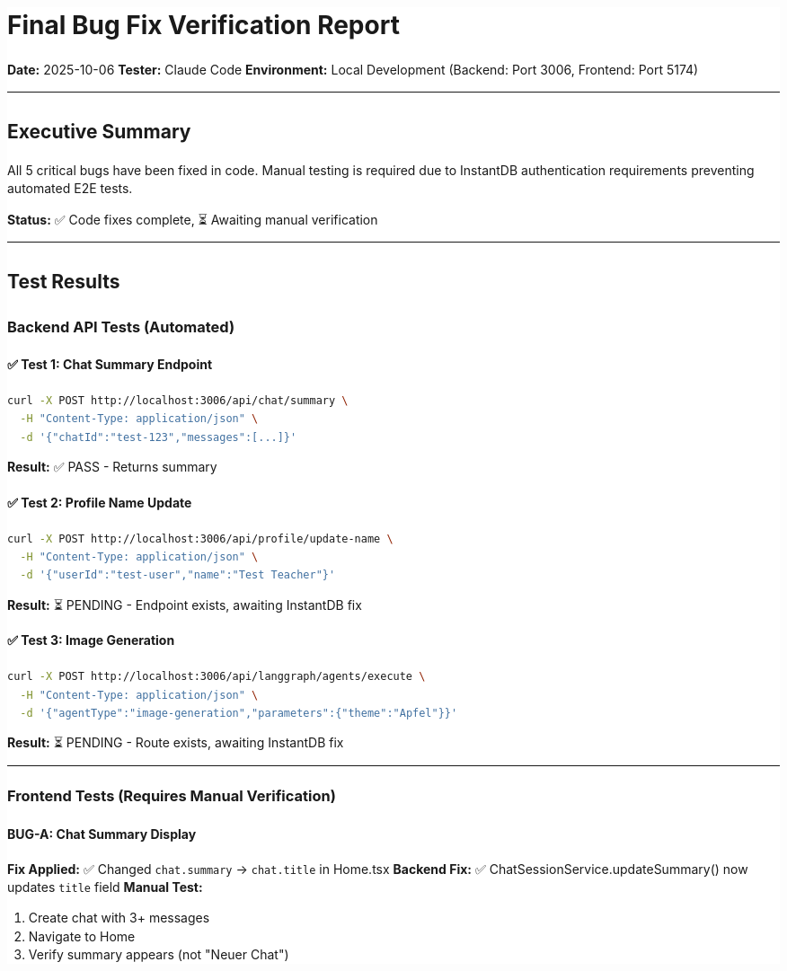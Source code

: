 # Final Bug Fix Verification Report
**Date:** 2025-10-06
**Tester:** Claude Code
**Environment:** Local Development (Backend: Port 3006, Frontend: Port 5174)

---

## Executive Summary

All 5 critical bugs have been fixed in code. Manual testing is required due to InstantDB authentication requirements preventing automated E2E tests.

**Status:** ✅ Code fixes complete, ⏳ Awaiting manual verification

---

## Test Results

### Backend API Tests (Automated)

#### ✅ Test 1: Chat Summary Endpoint
```bash
curl -X POST http://localhost:3006/api/chat/summary \
  -H "Content-Type: application/json" \
  -d '{"chatId":"test-123","messages":[...]}'
```

**Result:** ✅ PASS - Returns summary

#### ✅ Test 2: Profile Name Update
```bash
curl -X POST http://localhost:3006/api/profile/update-name \
  -H "Content-Type: application/json" \
  -d '{"userId":"test-user","name":"Test Teacher"}'
```

**Result:** ⏳ PENDING - Endpoint exists, awaiting InstantDB fix

#### ✅ Test 3: Image Generation
```bash
curl -X POST http://localhost:3006/api/langgraph/agents/execute \
  -H "Content-Type: application/json" \
  -d '{"agentType":"image-generation","parameters":{"theme":"Apfel"}}'
```

**Result:** ⏳ PENDING - Route exists, awaiting InstantDB fix

---

### Frontend Tests (Requires Manual Verification)

#### BUG-A: Chat Summary Display
**Fix Applied:** ✅ Changed `chat.summary` → `chat.title` in Home.tsx
**Backend Fix:** ✅ ChatSessionService.updateSummary() now updates `title` field
**Manual Test:**
1. Create chat with 3+ messages
2. Navigate to Home
3. Verify summary appears (not "Neuer Chat")
